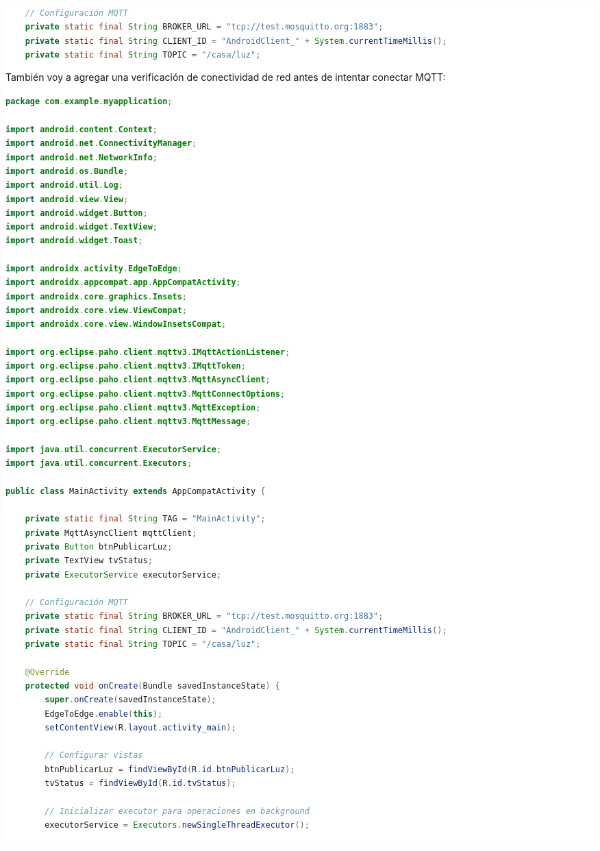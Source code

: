 
```java
    // Configuración MQTT
    private static final String BROKER_URL = "tcp://test.mosquitto.org:1883";
    private static final String CLIENT_ID = "AndroidClient_" + System.currentTimeMillis();
    private static final String TOPIC = "/casa/luz";
```

También voy a agregar una verificación de conectividad de red antes de intentar conectar MQTT:


```java
package com.example.myapplication;

import android.content.Context;
import android.net.ConnectivityManager;
import android.net.NetworkInfo;
import android.os.Bundle;
import android.util.Log;
import android.view.View;
import android.widget.Button;
import android.widget.TextView;
import android.widget.Toast;

import androidx.activity.EdgeToEdge;
import androidx.appcompat.app.AppCompatActivity;
import androidx.core.graphics.Insets;
import androidx.core.view.ViewCompat;
import androidx.core.view.WindowInsetsCompat;

import org.eclipse.paho.client.mqttv3.IMqttActionListener;
import org.eclipse.paho.client.mqttv3.IMqttToken;
import org.eclipse.paho.client.mqttv3.MqttAsyncClient;
import org.eclipse.paho.client.mqttv3.MqttConnectOptions;
import org.eclipse.paho.client.mqttv3.MqttException;
import org.eclipse.paho.client.mqttv3.MqttMessage;

import java.util.concurrent.ExecutorService;
import java.util.concurrent.Executors;

public class MainActivity extends AppCompatActivity {

    private static final String TAG = "MainActivity";
    private MqttAsyncClient mqttClient;
    private Button btnPublicarLuz;
    private TextView tvStatus;
    private ExecutorService executorService;
    
    // Configuración MQTT
    private static final String BROKER_URL = "tcp://test.mosquitto.org:1883";
    private static final String CLIENT_ID = "AndroidClient_" + System.currentTimeMillis();
    private static final String TOPIC = "/casa/luz";

    @Override
    protected void onCreate(Bundle savedInstanceState) {
        super.onCreate(savedInstanceState);
        EdgeToEdge.enable(this);
        setContentView(R.layout.activity_main);
        
        // Configurar vistas
        btnPublicarLuz = findViewById(R.id.btnPublicarLuz);
        tvStatus = findViewById(R.id.tvStatus);
        
        // Inicializar executor para operaciones en background
        executorService = Executors.newSingleThreadExecutor();
        
```